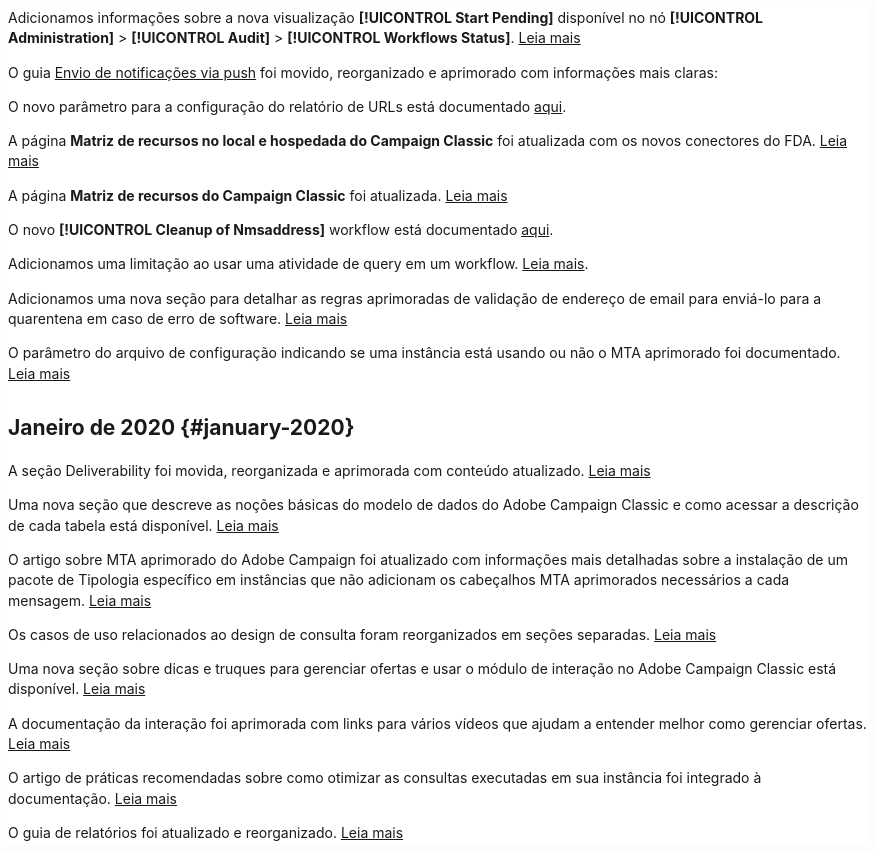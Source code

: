 Adicionamos informações sobre a nova visualização **[!UICONTROL Start Pending]** disponível no nó **[!UICONTROL Administration]** > **[!UICONTROL Audit]** > **[!UICONTROL Workflows Status]**. [Leia mais](../../workflow/using/monitoring-workflow-execution.md#filtering-workflows-status)

O guia [Envio de notificações via push](../../delivery/using/about-mobile-app-channel.md) foi movido, reorganizado e aprimorado com informações mais claras:

O novo parâmetro para a configuração do relatório de URLs está documentado [aqui](../../reporting/using/properties-of-the-report.md#defining-additional-settings).

A página **Matriz de recursos no local e hospedada do Campaign Classic** foi atualizada com os novos conectores do FDA. [Leia mais](https://helpx.adobe.com/br/campaign/kb/acc-on-prem-vs-hosted.html)

A página **Matriz de recursos do Campaign Classic** foi atualizada. [Leia mais](https://helpx.adobe.com/br/campaign/kb/compatibility-matrix.html)

O novo **[!UICONTROL Cleanup of Nmsaddress]** workflow está documentado [aqui](../../production/using/database-cleanup-workflow.md#cleanup-of-nmsaddress).

Adicionamos uma limitação ao usar uma atividade de query em um workflow. [Leia mais](../../workflow/using/query.md).

Adicionamos uma nova seção para detalhar as regras aprimoradas de validação de endereço de email para enviá-lo para a quarentena em caso de erro de software. [Leia mais](../../delivery/using/understanding-quarantine-management.md#soft-error-management)

O parâmetro do arquivo de configuração indicando se uma instância está usando ou não o MTA aprimorado foi documentado. [Leia mais](../../installation/using/the-server-configuration-file.md#mta)

## Janeiro de 2020 {#january-2020}

A seção Deliverability foi movida, reorganizada e aprimorada com conteúdo atualizado. [Leia mais](../../delivery/using/about-deliverability.md)

Uma nova seção que descreve as noções básicas do modelo de dados do Adobe Campaign Classic e como acessar a descrição de cada tabela está disponível. [Leia mais](../../configuration/using/about-data-model.md)

O artigo sobre MTA aprimorado do Adobe Campaign foi atualizado com informações mais detalhadas sobre a instalação de um pacote de Tipologia específico em instâncias que não adicionam os cabeçalhos MTA aprimorados necessários a cada mensagem. [Leia mais](https://helpx.adobe.com/br/campaign/kb/acc-campaign-enhanced-mta.html#impacts)

Os casos de uso relacionados ao design de consulta foram reorganizados em seções separadas. [Leia mais](../../workflow/using/querying-recipient-table.md)

Uma nova seção sobre dicas e truques para gerenciar ofertas e usar o módulo de interação no Adobe Campaign Classic está disponível. [Leia mais](../../interaction/using/interaction-best-practices.md#tips-managing-offers)

A documentação da interação foi aprimorada com links para vários vídeos que ajudam a entender melhor como gerenciar ofertas. [Leia mais](../../interaction/using/interaction-and-offer-management.md)

O artigo de práticas recomendadas sobre como otimizar as consultas executadas em sua instância foi integrado à documentação. [Leia mais](../../workflow/using/query.md#optimizing-queries)

O guia de relatórios foi atualizado e reorganizado. [Leia mais](../../reporting/using/about-adobe-campaign-reporting-tools.md)
